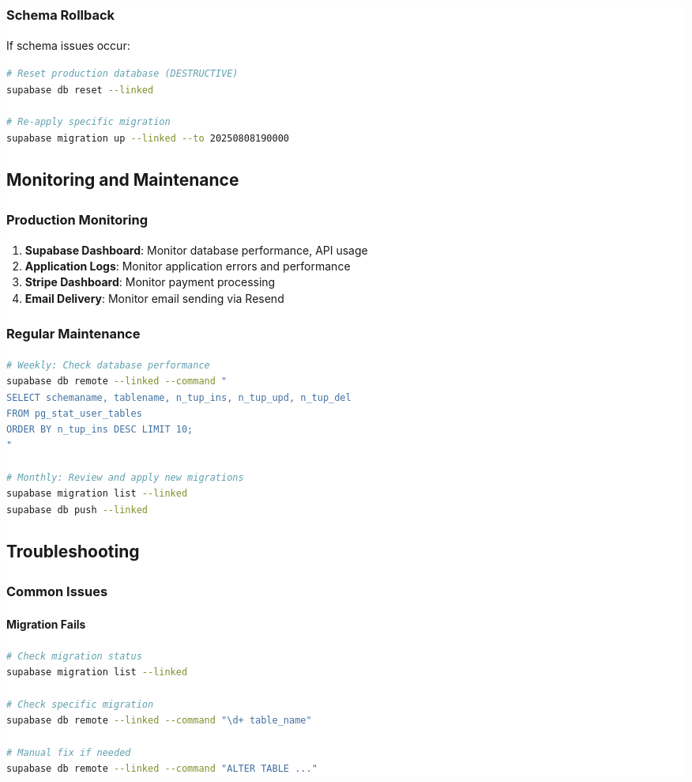 ### Schema Rollback

If schema issues occur:

```bash
# Reset production database (DESTRUCTIVE)
supabase db reset --linked

# Re-apply specific migration
supabase migration up --linked --to 20250808190000
```

## Monitoring and Maintenance

### Production Monitoring

1. **Supabase Dashboard**: Monitor database performance, API usage
2. **Application Logs**: Monitor application errors and performance
3. **Stripe Dashboard**: Monitor payment processing
4. **Email Delivery**: Monitor email sending via Resend

### Regular Maintenance

```bash
# Weekly: Check database performance
supabase db remote --linked --command "
SELECT schemaname, tablename, n_tup_ins, n_tup_upd, n_tup_del 
FROM pg_stat_user_tables 
ORDER BY n_tup_ins DESC LIMIT 10;
"

# Monthly: Review and apply new migrations
supabase migration list --linked
supabase db push --linked
```

## Troubleshooting

### Common Issues

#### Migration Fails

```bash
# Check migration status
supabase migration list --linked

# Check specific migration
supabase db remote --linked --command "\d+ table_name"

# Manual fix if needed
supabase db remote --linked --command "ALTER TABLE ..."
```
